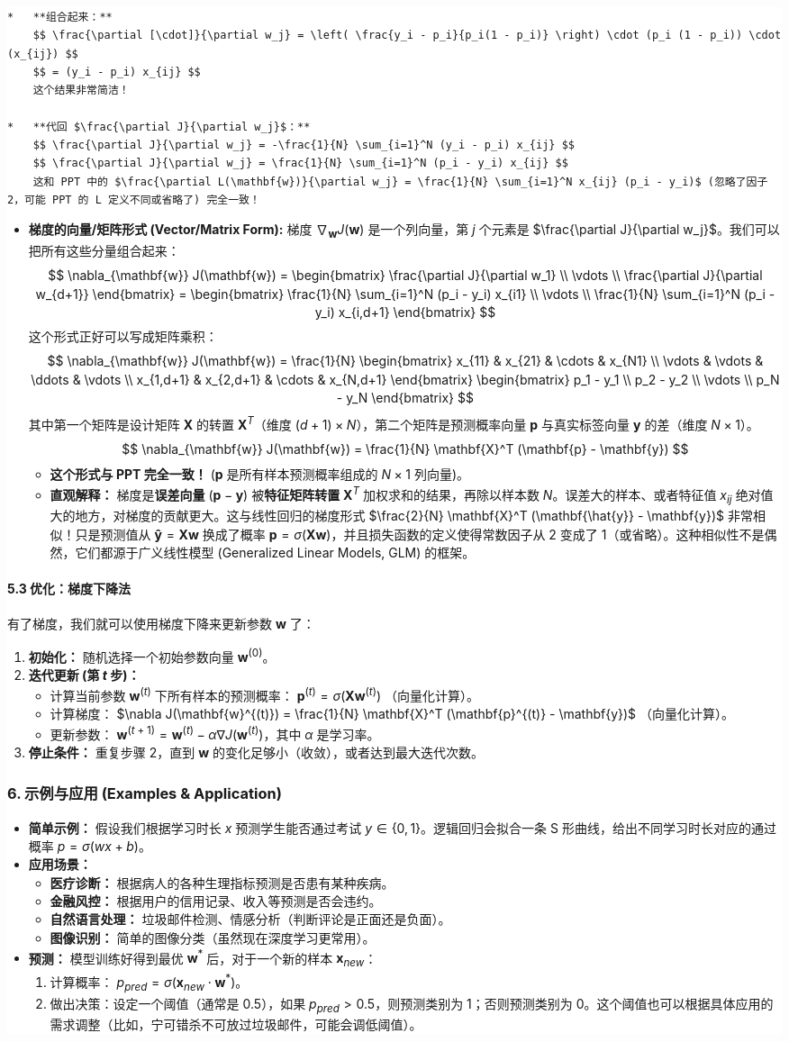     *   **组合起来：**
        $$ \frac{\partial [\cdot]}{\partial w_j} = \left( \frac{y_i - p_i}{p_i(1 - p_i)} \right) \cdot (p_i (1 - p_i)) \cdot (x_{ij}) $$
        $$ = (y_i - p_i) x_{ij} $$
        这个结果非常简洁！

    *   **代回 $\frac{\partial J}{\partial w_j}$：**
        $$ \frac{\partial J}{\partial w_j} = -\frac{1}{N} \sum_{i=1}^N (y_i - p_i) x_{ij} $$
        $$ \frac{\partial J}{\partial w_j} = \frac{1}{N} \sum_{i=1}^N (p_i - y_i) x_{ij} $$
        这和 PPT 中的 $\frac{\partial L(\mathbf{w})}{\partial w_j} = \frac{1}{N} \sum_{i=1}^N x_{ij} (p_i - y_i)$ (忽略了因子2，可能 PPT 的 L 定义不同或省略了) 完全一致！

*   **梯度的向量/矩阵形式 (Vector/Matrix Form):**
    梯度 $\nabla_{\mathbf{w}} J(\mathbf{w})$ 是一个列向量，第 $j$ 个元素是 $\frac{\partial J}{\partial w_j}$。我们可以把所有这些分量组合起来：
    $$ \nabla_{\mathbf{w}} J(\mathbf{w}) = \begin{bmatrix} \frac{\partial J}{\partial w_1} \\ \vdots \\ \frac{\partial J}{\partial w_{d+1}} \end{bmatrix} = \begin{bmatrix} \frac{1}{N} \sum_{i=1}^N (p_i - y_i) x_{i1} \\ \vdots \\ \frac{1}{N} \sum_{i=1}^N (p_i - y_i) x_{i,d+1} \end{bmatrix} $$
    这个形式正好可以写成矩阵乘积：
    $$ \nabla_{\mathbf{w}} J(\mathbf{w}) = \frac{1}{N} \begin{bmatrix} x_{11} & x_{21} & \cdots & x_{N1} \\ \vdots & \vdots & \ddots & \vdots \\ x_{1,d+1} & x_{2,d+1} & \cdots & x_{N,d+1} \end{bmatrix} \begin{bmatrix} p_1 - y_1 \\ p_2 - y_2 \\ \vdots \\ p_N - y_N \end{bmatrix} $$
    其中第一个矩阵是设计矩阵 $\mathbf{X}$ 的转置 $\mathbf{X}^T$（维度 $(d+1) \times N$），第二个矩阵是预测概率向量 $\mathbf{p}$ 与真实标签向量 $\mathbf{y}$ 的差（维度 $N \times 1$）。
    $$ \nabla_{\mathbf{w}} J(\mathbf{w}) = \frac{1}{N} \mathbf{X}^T (\mathbf{p} - \mathbf{y}) $$
    *   **这个形式与 PPT 完全一致！** ($\mathbf{p}$ 是所有样本预测概率组成的 $N \times 1$ 列向量)。
    *   **直观解释：** 梯度是**误差向量** $(\mathbf{p} - \mathbf{y})$ 被**特征矩阵转置** $\mathbf{X}^T$ 加权求和的结果，再除以样本数 $N$。误差大的样本、或者特征值 $x_{ij}$ 绝对值大的地方，对梯度的贡献更大。这与线性回归的梯度形式 $\frac{2}{N} \mathbf{X}^T (\mathbf{\hat{y}} - \mathbf{y})$ 非常相似！只是预测值从 $\mathbf{\hat{y}} = \mathbf{Xw}$ 换成了概率 $\mathbf{p} = \sigma(\mathbf{Xw})$，并且损失函数的定义使得常数因子从 2 变成了 1（或省略）。这种相似性不是偶然，它们都源于广义线性模型 (Generalized Linear Models, GLM) 的框架。

#### 5.3 优化：梯度下降法

有了梯度，我们就可以使用梯度下降来更新参数 $\mathbf{w}$ 了：

1.  **初始化：** 随机选择一个初始参数向量 $\mathbf{w}^{(0)}$。
2.  **迭代更新 (第 $t$ 步)：**
    *   计算当前参数 $\mathbf{w}^{(t)}$ 下所有样本的预测概率： $\mathbf{p}^{(t)} = \sigma(\mathbf{X} \mathbf{w}^{(t)})$ （向量化计算）。
    *   计算梯度： $\nabla J(\mathbf{w}^{(t)}) = \frac{1}{N} \mathbf{X}^T (\mathbf{p}^{(t)} - \mathbf{y})$ （向量化计算）。
    *   更新参数： $\mathbf{w}^{(t+1)} = \mathbf{w}^{(t)} - \alpha \nabla J(\mathbf{w}^{(t)})$，其中 $\alpha$ 是学习率。
3.  **停止条件：** 重复步骤 2，直到 $\mathbf{w}$ 的变化足够小（收敛），或者达到最大迭代次数。

### 6. 示例与应用 (Examples & Application)

*   **简单示例：** 假设我们根据学习时长 $x$ 预测学生能否通过考试 $y \in \{0, 1\}$。逻辑回归会拟合一条 S 形曲线，给出不同学习时长对应的通过概率 $p = \sigma(wx+b)$。
*   **应用场景：**
    *   **医疗诊断：** 根据病人的各种生理指标预测是否患有某种疾病。
    *   **金融风控：** 根据用户的信用记录、收入等预测是否会违约。
    *   **自然语言处理：** 垃圾邮件检测、情感分析（判断评论是正面还是负面）。
    *   **图像识别：** 简单的图像分类（虽然现在深度学习更常用）。
*   **预测：** 模型训练好得到最优 $\mathbf{w}^*$ 后，对于一个新的样本 $\mathbf{x}_{new}$：
    1.  计算概率： $p_{pred} = \sigma(\mathbf{x}_{new} \cdot \mathbf{w}^*)$。
    2.  做出决策：设定一个阈值（通常是 0.5），如果 $p_{pred} > 0.5$，则预测类别为 1；否则预测类别为 0。这个阈值也可以根据具体应用的需求调整（比如，宁可错杀不可放过垃圾邮件，可能会调低阈值）。

